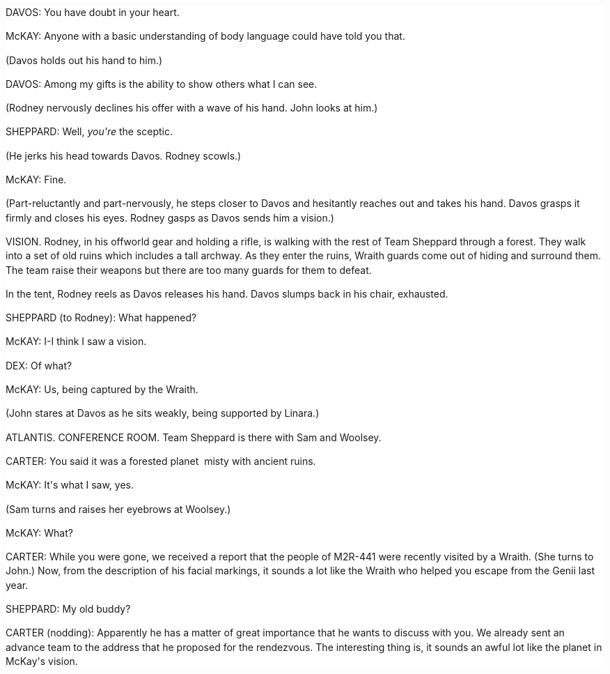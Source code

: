 DAVOS: You have doubt in your heart.  
  
McKAY: Anyone with a basic understanding of body language could have told you
that.  
  
(Davos holds out his hand to him.)  
  
DAVOS: Among my gifts is the ability to show others what I can see.  
  
(Rodney nervously declines his offer with a wave of his hand. John looks at
him.)  
  
SHEPPARD: Well, _you're_ the sceptic.  
  
(He jerks his head towards Davos. Rodney scowls.)  
  
McKAY: Fine.  
  
(Part-reluctantly and part-nervously, he steps closer to Davos and hesitantly
reaches out and takes his hand. Davos grasps it firmly and closes his eyes.
Rodney gasps as Davos sends him a vision.)  
  
  
VISION. Rodney, in his offworld gear and holding a rifle, is walking with the
rest of Team Sheppard through a forest. They walk into a set of old ruins
which includes a tall archway. As they enter the ruins, Wraith guards come out
of hiding and surround them. The team raise their weapons but there are too
many guards for them to defeat.  
  
  
In the tent, Rodney reels as Davos releases his hand. Davos slumps back in his
chair, exhausted.  
  
SHEPPARD (to Rodney): What happened?  
  
McKAY: I-I think I saw a vision.  
  
DEX: Of what?  
  
McKAY: Us, being captured by the Wraith.  
  
(John stares at Davos as he sits weakly, being supported by Linara.)  
  
  
ATLANTIS. CONFERENCE ROOM. Team Sheppard is there with Sam and Woolsey.  
  
CARTER: You said it was a forested planet  misty with ancient ruins.  
  
McKAY: It's what I saw, yes.  
  
(Sam turns and raises her eyebrows at Woolsey.)  
  
McKAY: What?  
  
CARTER: While you were gone, we received a report that the people of M2R-441
were recently visited by a Wraith. (She turns to John.) Now, from the
description of his facial markings, it sounds a lot like the Wraith who helped
you escape from the Genii last year.  
  
SHEPPARD: My old buddy?  
  
CARTER (nodding): Apparently he has a matter of great importance that he wants
to discuss with you. We already sent an advance team to the address that he
proposed for the rendezvous. The interesting thing is, it sounds an awful lot
like the planet in McKay's vision.  
  